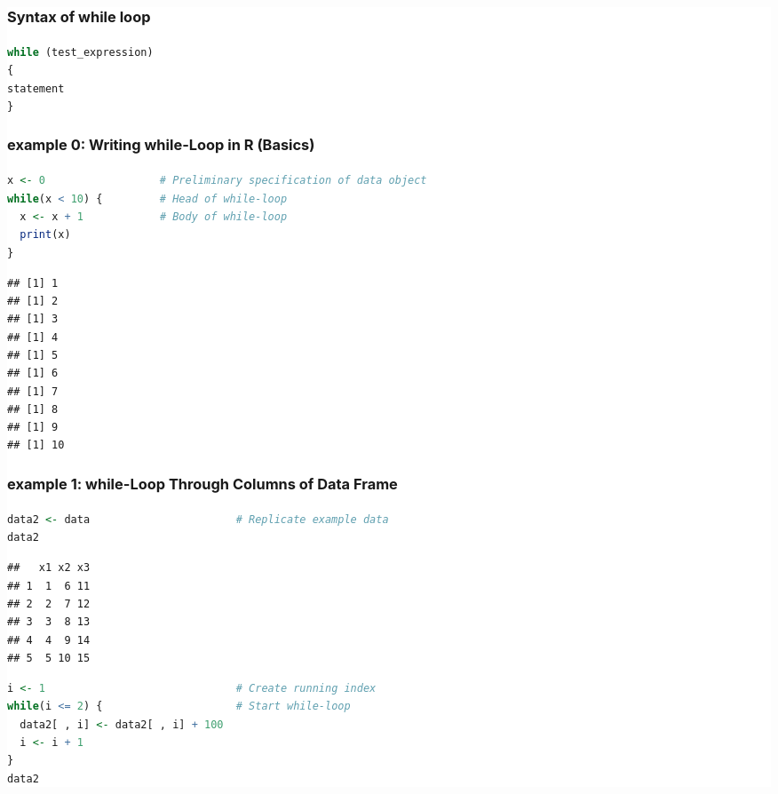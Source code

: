 ### Syntax of while loop

```r
while (test_expression)
{
statement
}
```

### example 0: Writing while-Loop in R (Basics)

```r
x <- 0                  # Preliminary specification of data object
while(x < 10) {         # Head of while-loop
  x <- x + 1            # Body of while-loop
  print(x)
}
```

```
## [1] 1
## [1] 2
## [1] 3
## [1] 4
## [1] 5
## [1] 6
## [1] 7
## [1] 8
## [1] 9
## [1] 10
```
### example 1: while-Loop Through Columns of Data Frame

```r
data2 <- data                       # Replicate example data
data2
```

```
##   x1 x2 x3
## 1  1  6 11
## 2  2  7 12
## 3  3  8 13
## 4  4  9 14
## 5  5 10 15
```

```r
i <- 1                              # Create running index
while(i <= 2) {                     # Start while-loop
  data2[ , i] <- data2[ , i] + 100
  i <- i + 1
}
data2
```

